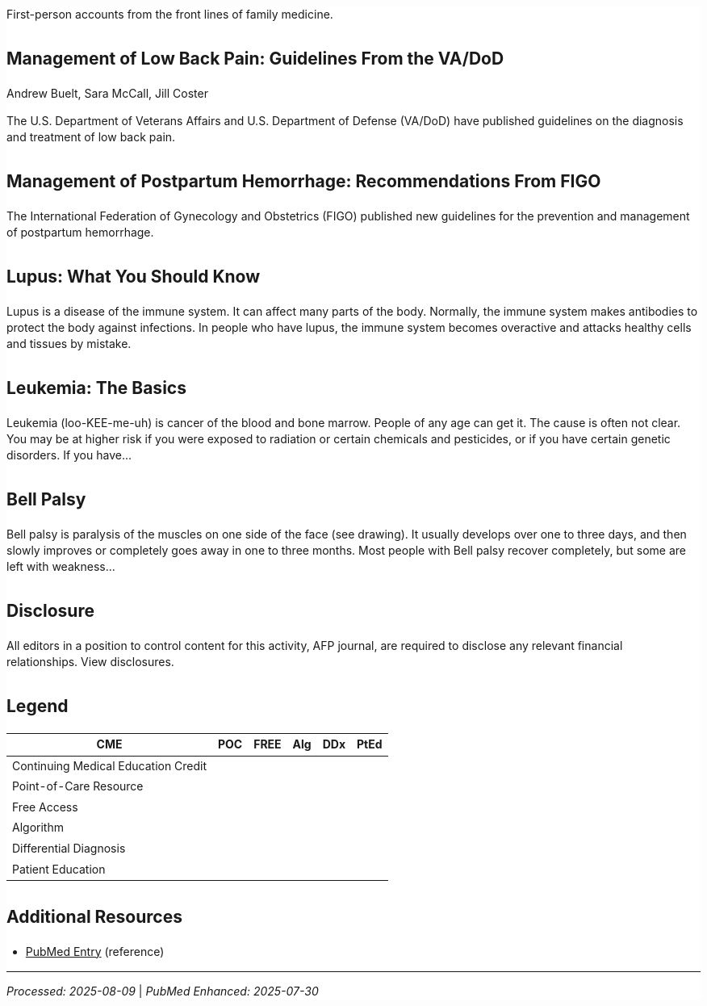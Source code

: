First-person accounts from the front lines of family medicine.

## Management of Low Back Pain: Guidelines From the VA/DoD

Andrew Buelt, Sara McCall, Jill Coster

The U.S. Department of Veterans Affairs and U.S. Department of Defense (VA/DoD) have published guidelines on the diagnosis and treatment of low back pain.

## Management of Postpartum Hemorrhage: Recommendations From FIGO

The International Federation of Gynecology and Obstetrics (FIGO) published new guidelines for the prevention and management of postpartum hemorrhage.

## Lupus: What You Should Know

Lupus is a disease of the immune system. It can affect many parts of the body. Normally, the immune system makes antibodies to protect the body against infections. In people who have lupus, the immune system becomes overactive and attacks healthy cells and tissues by mistake.

## Leukemia: The Basics

Leukemia (loo-KEE-me-uh) is cancer of the blood and bone marrow. People of any age can get it. The cause is often not clear. You may be at higher risk if you were exposed to radiation or certain chemicals and pesticides, or if you have certain genetic disorders. If you have...

## Bell Palsy

Bell palsy is paralysis of the muscles on one side of the face (see drawing). It usually develops over one to three days, and then slowly improves or completely goes away in one to three months. Most people with Bell palsy recover completely, but some are left with weakness...

## Disclosure

All editors in a position to control content for this activity, AFP journal, are required to disclose any relevant financial relationships. View disclosures.

## Legend

| CME | POC | FREE | Alg | DDx | PtEd |
|---|---|---|---|---|---|
| Continuing Medical Education Credit |
| Point-of-Care Resource |
| Free Access |
| Algorithm |
| Differential Diagnosis |
| Patient Education |

## Additional Resources

- [PubMed Entry](https://pubmed.ncbi.nlm.nih.gov/37054416/) (reference)

---

*Processed: 2025-08-09* | *PubMed Enhanced: 2025-07-30*
